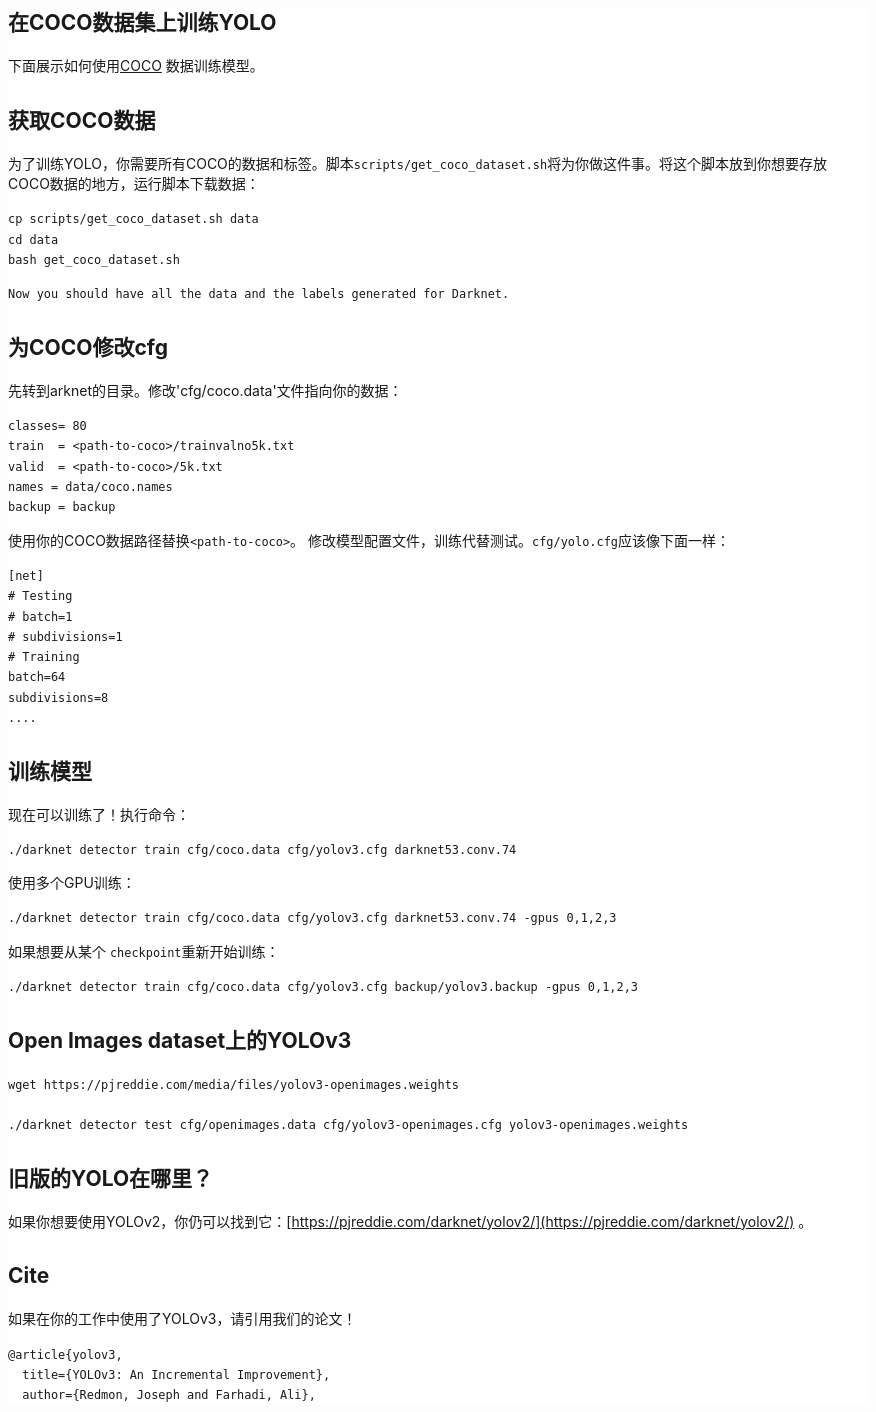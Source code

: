 ## 在COCO数据集上训练YOLO
下面展示如何使用[COCO](http://cocodataset.org/#overview) 数据训练模型。
## 获取COCO数据
为了训练YOLO，你需要所有COCO的数据和标签。脚本`scripts/get_coco_dataset.sh`将为你做这件事。将这个脚本放到你想要存放COCO数据的地方，运行脚本下载数据：
```
cp scripts/get_coco_dataset.sh data
cd data
bash get_coco_dataset.sh
```
`Now you should have all the data and the labels generated for Darknet.`
## 为COCO修改cfg
先转到arknet的目录。修改'cfg/coco.data'文件指向你的数据：
```
classes= 80
train  = <path-to-coco>/trainvalno5k.txt
valid  = <path-to-coco>/5k.txt
names = data/coco.names
backup = backup
```
使用你的COCO数据路径替换`<path-to-coco>`。
修改模型配置文件，训练代替测试。`cfg/yolo.cfg`应该像下面一样：
```
[net]
# Testing
# batch=1
# subdivisions=1
# Training
batch=64
subdivisions=8
....
```
## 训练模型
现在可以训练了！执行命令：
```
./darknet detector train cfg/coco.data cfg/yolov3.cfg darknet53.conv.74
```
使用多个GPU训练：
```
./darknet detector train cfg/coco.data cfg/yolov3.cfg darknet53.conv.74 -gpus 0,1,2,3
```
如果想要从某个	`checkpoint`重新开始训练：
```
./darknet detector train cfg/coco.data cfg/yolov3.cfg backup/yolov3.backup -gpus 0,1,2,3
```
## Open Images dataset上的YOLOv3
```
wget https://pjreddie.com/media/files/yolov3-openimages.weights

./darknet detector test cfg/openimages.data cfg/yolov3-openimages.cfg yolov3-openimages.weights
```
## 旧版的YOLO在哪里？
如果你想要使用YOLOv2，你仍可以找到它：[https://pjreddie.com/darknet/yolov2/](https://pjreddie.com/darknet/yolov2/) 。
## Cite
如果在你的工作中使用了YOLOv3，请引用我们的论文！
```
@article{yolov3,
  title={YOLOv3: An Incremental Improvement},
  author={Redmon, Joseph and Farhadi, Ali},
```